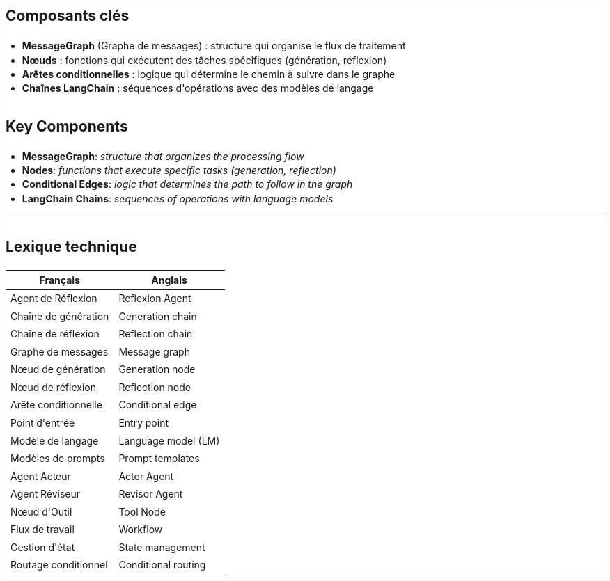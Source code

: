 ## Composants clés
- **MessageGraph** (Graphe de messages) : structure qui organise le flux de traitement
- **Nœuds** : fonctions qui exécutent des tâches spécifiques (génération, réflexion)
- **Arêtes conditionnelles** : logique qui détermine le chemin à suivre dans le graphe
- **Chaînes LangChain** : séquences d'opérations avec des modèles de langage

## Key Components
- **MessageGraph**: *structure that organizes the processing flow*
- **Nodes**: *functions that execute specific tasks (generation, reflection)*
- **Conditional Edges**: *logic that determines the path to follow in the graph*
- **LangChain Chains**: *sequences of operations with language models*

---

## Lexique technique

| Français | Anglais |
|----------|---------|
| Agent de Réflexion | Reflexion Agent |
| Chaîne de génération | Generation chain |
| Chaîne de réflexion | Reflection chain |
| Graphe de messages | Message graph |
| Nœud de génération | Generation node |
| Nœud de réflexion | Reflection node |
| Arête conditionnelle | Conditional edge |
| Point d'entrée | Entry point |
| Modèle de langage | Language model (LM) |
| Modèles de prompts | Prompt templates |
| Agent Acteur | Actor Agent |
| Agent Réviseur | Revisor Agent |
| Nœud d'Outil | Tool Node |
| Flux de travail | Workflow |
| Gestion d'état | State management |
| Routage conditionnel | Conditional routing |